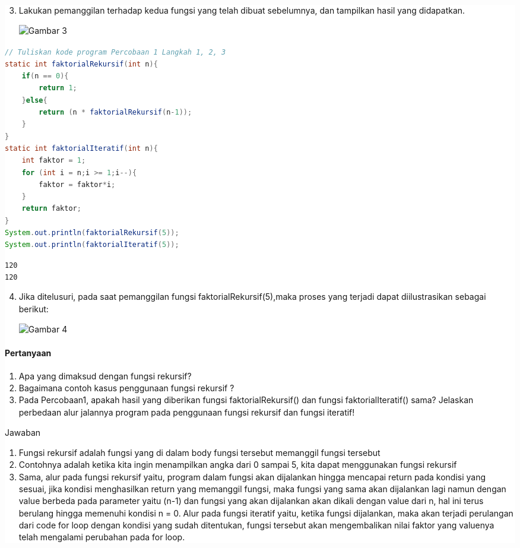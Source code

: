 3. Lakukan pemanggilan terhadap kedua fungsi yang telah dibuat sebelumnya, dan tampilkan hasil yang didapatkan.

    ![Gambar 3](images/code14-3.png)


```Java
// Tuliskan kode program Percobaan 1 Langkah 1, 2, 3
static int faktorialRekursif(int n){
    if(n == 0){
        return 1;
    }else{
        return (n * faktorialRekursif(n-1));
    }
}
static int faktorialIteratif(int n){
    int faktor = 1;
    for (int i = n;i >= 1;i--){
        faktor = faktor*i;
    }
    return faktor;
}
System.out.println(faktorialRekursif(5));
System.out.println(faktorialIteratif(5));
```

    120
    120


4. Jika ditelusuri, pada saat pemanggilan fungsi faktorialRekursif(5),maka proses yang terjadi dapat diilustrasikan sebagai berikut:

    ![Gambar 4](images/code14-4.png)

#### Pertanyaan
1. Apa yang dimaksud dengan fungsi rekursif?
2. Bagaimana contoh kasus penggunaan fungsi rekursif ?
3. Pada Percobaan1, apakah hasil yang diberikan fungsi faktorialRekursif() dan fungsi faktorialIteratif() sama? Jelaskan perbedaan alur jalannya program pada penggunaan fungsi rekursif dan fungsi iteratif!

Jawaban
1. Fungsi rekursif adalah fungsi yang di dalam body fungsi tersebut memanggil fungsi tersebut
2. Contohnya adalah ketika kita ingin menampilkan angka dari 0 sampai 5, kita dapat menggunakan fungsi rekursif
3. Sama, alur pada fungsi rekursif yaitu, program dalam fungsi akan dijalankan hingga mencapai return pada kondisi yang sesuai, jika kondisi menghasilkan return yang memanggil fungsi, maka fungsi yang sama akan dijalankan lagi namun dengan value berbeda pada parameter yaitu (n-1) dan fungsi yang akan dijalankan akan dikali dengan value dari n, hal ini terus berulang hingga memenuhi kondisi n = 0. Alur pada fungsi iteratif yaitu, ketika fungsi dijalankan, maka akan terjadi perulangan dari code for loop dengan kondisi yang sudah ditentukan, fungsi tersebut akan mengembalikan nilai faktor yang valuenya telah mengalami perubahan pada for loop.
